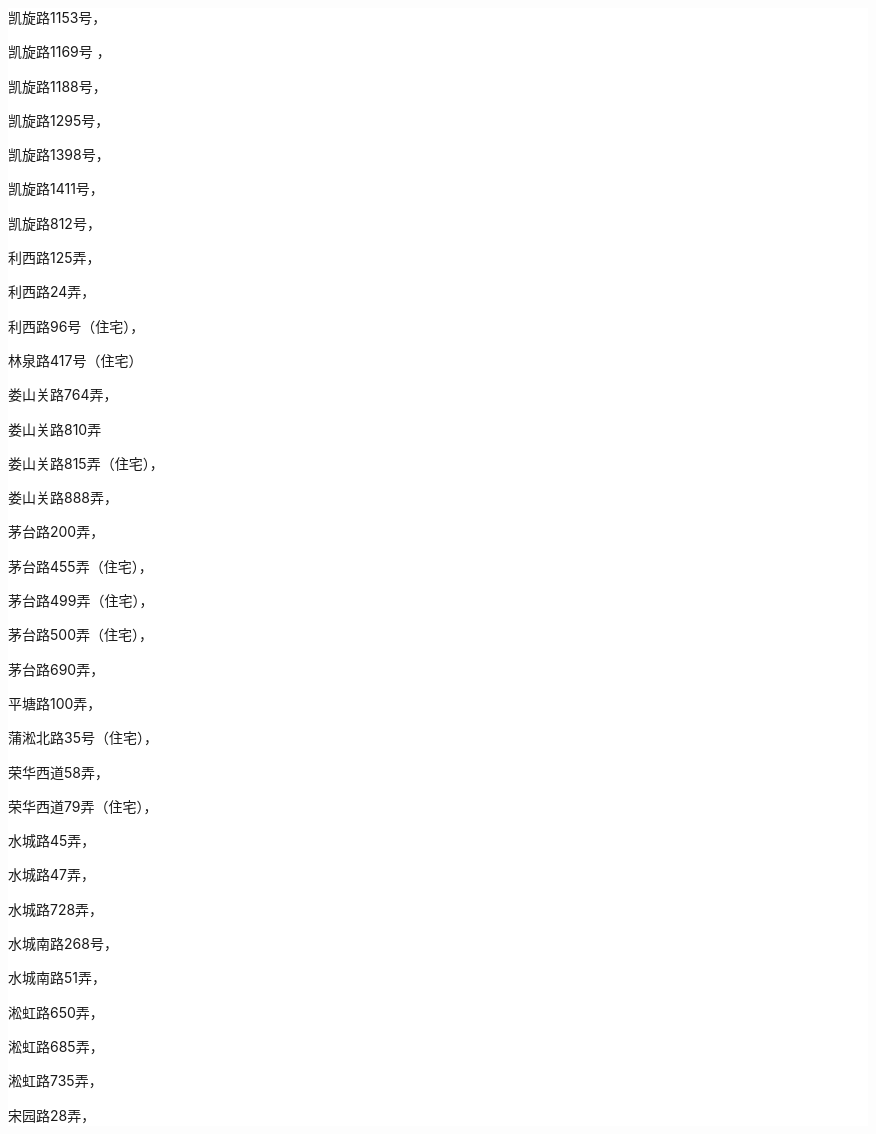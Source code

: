 凯旋路1153号，

凯旋路1169号 ，

凯旋路1188号，

凯旋路1295号，

凯旋路1398号，

凯旋路1411号，

凯旋路812号，

利西路125弄，

利西路24弄，

利西路96号（住宅），

林泉路417号（住宅）

娄山关路764弄，

娄山关路810弄

娄山关路815弄（住宅），

娄山关路888弄，

茅台路200弄，

茅台路455弄（住宅），

茅台路499弄（住宅），

茅台路500弄（住宅），

茅台路690弄，

平塘路100弄，

蒲淞北路35号（住宅），

荣华西道58弄，

荣华西道79弄（住宅），

水城路45弄，

水城路47弄，

水城路728弄，

水城南路268号，

水城南路51弄，

淞虹路650弄，

淞虹路685弄，

淞虹路735弄，

宋园路28弄，
